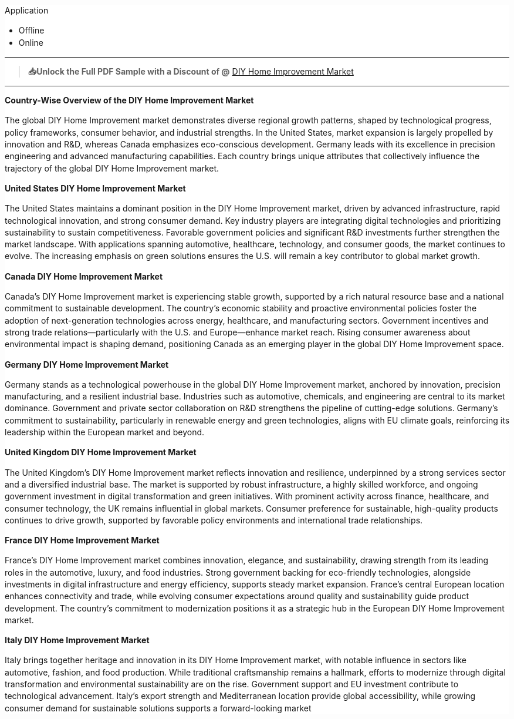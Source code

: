 Application</h3><ul><li>Offline</li><li>Online</li></ul></p><hr /><blockquote><p><strong>📥Unlock the Full PDF Sample with a Discount of @</strong> <a href="https://www.marketresearchintellect.com/ask-for-discount/?rid=1043182&amp;utm_source=Github-April&amp;utm_medium=026">DIY Home Improvement Market</a></p></blockquote><hr /><p class="" data-start="217" data-end="261"><strong data-start="217" data-end="261">Country-Wise Overview of the DIY Home Improvement Market</strong></p><p class="" data-start="263" data-end="774">The global DIY Home Improvement market demonstrates diverse regional growth patterns, shaped by technological progress, policy frameworks, consumer behavior, and industrial strengths. In the United States, market expansion is largely propelled by innovation and R&amp;D, whereas Canada emphasizes eco-conscious development. Germany leads with its excellence in precision engineering and advanced manufacturing capabilities. Each country brings unique attributes that collectively influence the trajectory of the global DIY Home Improvement market.</p><p class="" data-start="776" data-end="1421"><strong data-start="776" data-end="805">United States DIY Home Improvement Market</strong></p><p class="" data-start="776" data-end="1421">The United States maintains a dominant position in the DIY Home Improvement market, driven by advanced infrastructure, rapid technological innovation, and strong consumer demand. Key industry players are integrating digital technologies and prioritizing sustainability to sustain competitiveness. Favorable government policies and significant R&amp;D investments further strengthen the market landscape. With applications spanning automotive, healthcare, technology, and consumer goods, the market continues to evolve. The increasing emphasis on green solutions ensures the U.S. will remain a key contributor to global market growth.</p><p class="" data-start="1423" data-end="2019"><strong data-start="1423" data-end="1445">Canada DIY Home Improvement Market</strong></p><p class="" data-start="1423" data-end="2019">Canada&rsquo;s DIY Home Improvement market is experiencing stable growth, supported by a rich natural resource base and a national commitment to sustainable development. The country&rsquo;s economic stability and proactive environmental policies foster the adoption of next-generation technologies across energy, healthcare, and manufacturing sectors. Government incentives and strong trade relations&mdash;particularly with the U.S. and Europe&mdash;enhance market reach. Rising consumer awareness about environmental impact is shaping demand, positioning Canada as an emerging player in the global DIY Home Improvement space.</p><p class="" data-start="2021" data-end="2591"><strong data-start="2021" data-end="2044">Germany DIY Home Improvement Market</strong></p><p class="" data-start="2021" data-end="2591">Germany stands as a technological powerhouse in the global DIY Home Improvement market, anchored by innovation, precision manufacturing, and a resilient industrial base. Industries such as automotive, chemicals, and engineering are central to its market dominance. Government and private sector collaboration on R&amp;D strengthens the pipeline of cutting-edge solutions. Germany&rsquo;s commitment to sustainability, particularly in renewable energy and green technologies, aligns with EU climate goals, reinforcing its leadership within the European market and beyond.</p><p class="" data-start="2593" data-end="3221"><strong data-start="2593" data-end="2623">United Kingdom DIY Home Improvement Market</strong></p><p class="" data-start="2593" data-end="3221">The United Kingdom&rsquo;s DIY Home Improvement market reflects innovation and resilience, underpinned by a strong services sector and a diversified industrial base. The market is supported by robust infrastructure, a highly skilled workforce, and ongoing government investment in digital transformation and green initiatives. With prominent activity across finance, healthcare, and consumer technology, the UK remains influential in global markets. Consumer preference for sustainable, high-quality products continues to drive growth, supported by favorable policy environments and international trade relationships.</p><p class="" data-start="3223" data-end="3838"><strong data-start="3223" data-end="3245">France DIY Home Improvement Market</strong></p><p class="" data-start="3223" data-end="3838">France&rsquo;s DIY Home Improvement market combines innovation, elegance, and sustainability, drawing strength from its leading roles in the automotive, luxury, and food industries. Strong government backing for eco-friendly technologies, alongside investments in digital infrastructure and energy efficiency, supports steady market expansion. France&rsquo;s central European location enhances connectivity and trade, while evolving consumer expectations around quality and sustainability guide product development. The country&rsquo;s commitment to modernization positions it as a strategic hub in the European DIY Home Improvement market.</p><p class="" data-start="3840" data-end="4422"><strong data-start="3840" data-end="3861">Italy DIY Home Improvement Market</strong></p><p class="" data-start="3840" data-end="4422">Italy brings together heritage and innovation in its DIY Home Improvement market, with notable influence in sectors like automotive, fashion, and food production. While traditional craftsmanship remains a hallmark, efforts to modernize through digital transformation and environmental sustainability are on the rise. Government support and EU investment contribute to technological advancement. Italy&rsquo;s export strength and Mediterranean location provide global accessibility, while growing consumer demand for sustainable solutions supports a forward-looking market